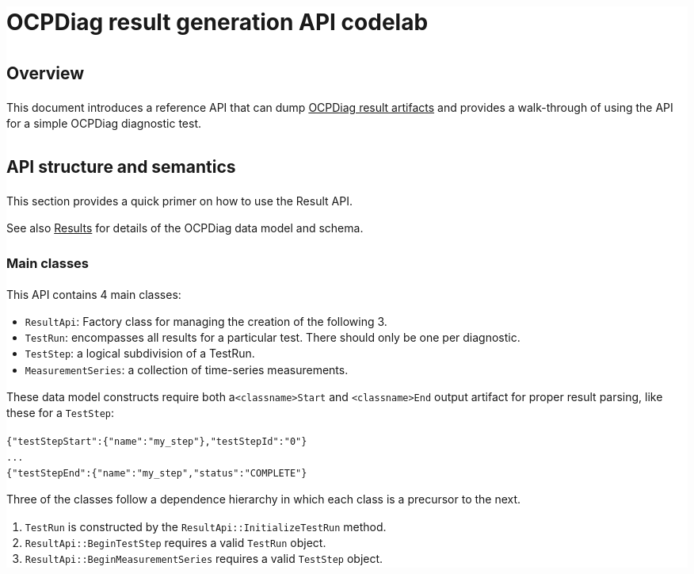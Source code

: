 # OCPDiag result generation API codelab





## Overview

This document introduces a reference API that can dump
[OCPDiag result artifacts](results.md#data-schema) and provides a walk-through
of using the API for a simple OCPDiag diagnostic test.

## API structure and semantics

This section provides a quick primer on how to use the Result API.

See also [Results](results.md) for details of the OCPDiag data model and schema.

### Main classes

This API contains 4 main classes:

*   `ResultApi`: Factory class for managing the creation of the following 3.
*   `TestRun`: encompasses all results for a particular test. There should only
    be one per diagnostic.
*   `TestStep`: a logical subdivision of a TestRun.
*   `MeasurementSeries`: a collection of time-series measurements.

These data model constructs require both a`<classname>Start` and
`<classname>End` output artifact for proper result parsing, like these for a
`TestStep`:

```shell
{"testStepStart":{"name":"my_step"},"testStepId":"0"}
...
{"testStepEnd":{"name":"my_step","status":"COMPLETE"}
```

Three of the classes follow a dependence hierarchy in which each class is a
precursor to the next.

1.  `TestRun` is constructed by the `ResultApi::InitializeTestRun` method.
1.  `ResultApi::BeginTestStep` requires a valid `TestRun` object.
1.  `ResultApi::BeginMeasurementSeries` requires a valid `TestStep` object.
